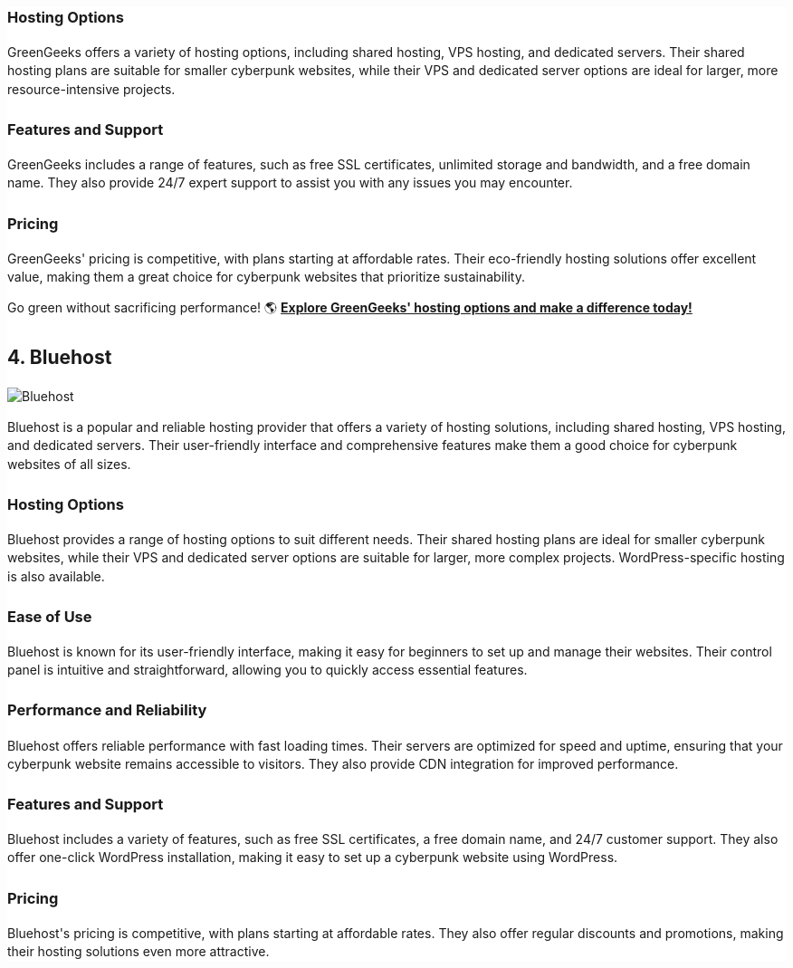 ### Hosting Options
GreenGeeks offers a variety of hosting options, including shared hosting, VPS hosting, and dedicated servers. Their shared hosting plans are suitable for smaller cyberpunk websites, while their VPS and dedicated server options are ideal for larger, more resource-intensive projects.

### Features and Support
GreenGeeks includes a range of features, such as free SSL certificates, unlimited storage and bandwidth, and a free domain name. They also provide 24/7 expert support to assist you with any issues you may encounter.

### Pricing
GreenGeeks' pricing is competitive, with plans starting at affordable rates. Their eco-friendly hosting solutions offer excellent value, making them a great choice for cyberpunk websites that prioritize sustainability.

Go green without sacrificing performance! 🌎 [**Explore GreenGeeks' hosting options and make a difference today!**](https://snipitx.com/greengeeks-jy)

## 4. Bluehost

![Bluehost](https://i.imgur.com/PasFF9E.jpeg "Bluehost Hosting")

Bluehost is a popular and reliable hosting provider that offers a variety of hosting solutions, including shared hosting, VPS hosting, and dedicated servers. Their user-friendly interface and comprehensive features make them a good choice for cyberpunk websites of all sizes.

### Hosting Options
Bluehost provides a range of hosting options to suit different needs. Their shared hosting plans are ideal for smaller cyberpunk websites, while their VPS and dedicated server options are suitable for larger, more complex projects. WordPress-specific hosting is also available.

### Ease of Use
Bluehost is known for its user-friendly interface, making it easy for beginners to set up and manage their websites. Their control panel is intuitive and straightforward, allowing you to quickly access essential features.

### Performance and Reliability
Bluehost offers reliable performance with fast loading times. Their servers are optimized for speed and uptime, ensuring that your cyberpunk website remains accessible to visitors. They also provide CDN integration for improved performance.

### Features and Support
Bluehost includes a variety of features, such as free SSL certificates, a free domain name, and 24/7 customer support. They also offer one-click WordPress installation, making it easy to set up a cyberpunk website using WordPress.

### Pricing
Bluehost's pricing is competitive, with plans starting at affordable rates. They also offer regular discounts and promotions, making their hosting solutions even more attractive.
